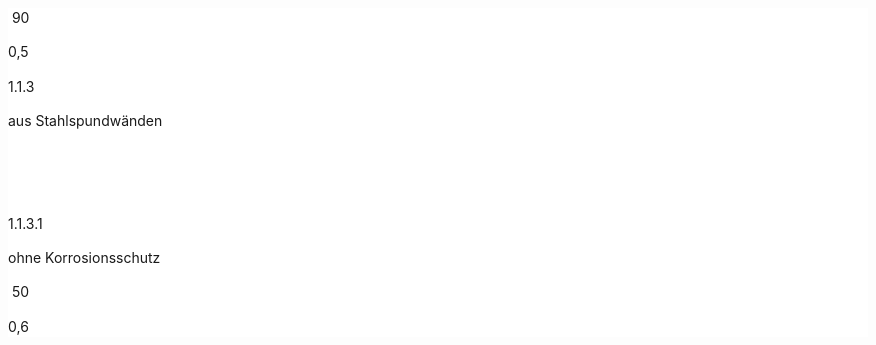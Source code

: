  90

</td>

<td style align="center" valign="top" charoff="50">

0,5

</td>

</tr>

<tr>

<td style="border-right: 0.5pt solid ; " align="left" valign="top" charoff="50">

1.1.3

</td>

<td style="border-right: 0.5pt solid ; " align="left" valign="top" charoff="50">

aus Stahlspundwänden

</td>

<td style="border-right: 0.5pt solid ; " align="center" valign="top" charoff="50">

 

</td>

<td style align="center" valign="top" charoff="50">

 

</td>

</tr>

<tr>

<td style="border-right: 0.5pt solid ; " align="left" valign="top" charoff="50">

1.1.3.1

</td>

<td style="border-right: 0.5pt solid ; " align="left" valign="top" charoff="50">

ohne Korrosionsschutz

</td>

<td style="border-right: 0.5pt solid ; " align="center" valign="top" charoff="50">

 50

</td>

<td style align="center" valign="top" charoff="50">

0,6

</td>

</tr>
